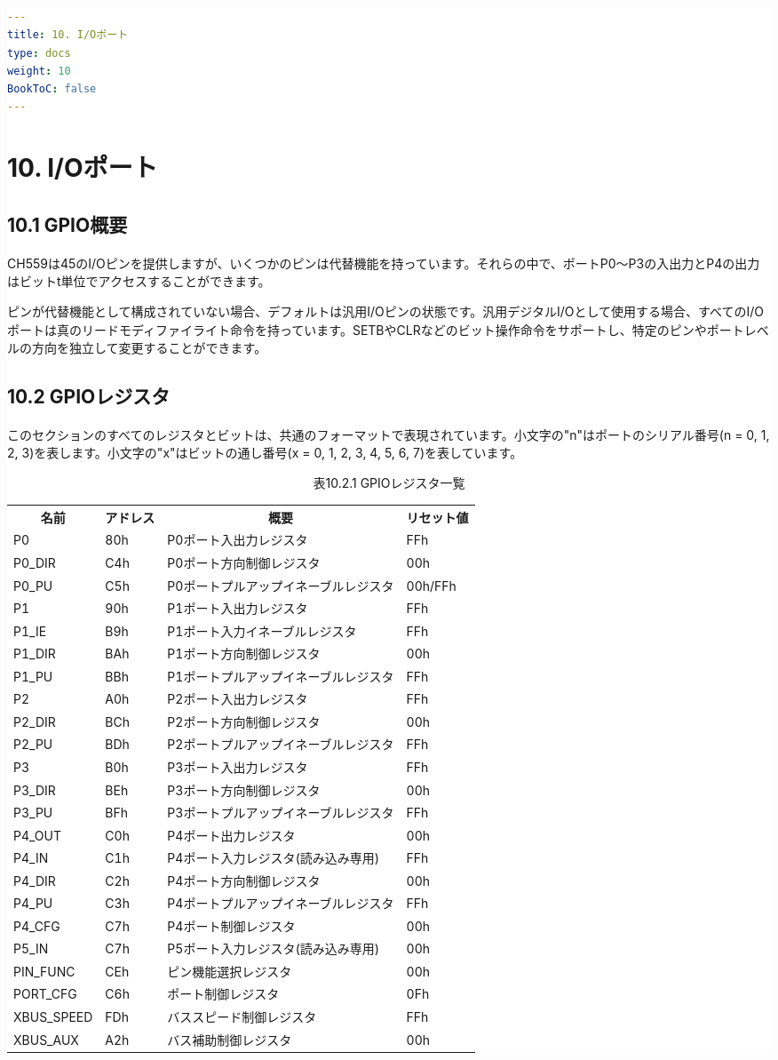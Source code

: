 ```yaml
---
title: 10. I/Oポート
type: docs
weight: 10
BookToC: false
---
```


# 10. I/Oポート

## 10.1 GPIO概要

CH559は45のI/Oピンを提供しますが、いくつかのピンは代替機能を持っています。それらの中で、ポートP0～P3の入出力とP4の出力はビットt単位でアクセスすることができます。

ピンが代替機能として構成されていない場合、デフォルトは汎用I/Oピンの状態です。汎用デジタルI/Oとして使用する場合、すべてのI/Oポートは真のリードモディファイライト命令を持っています。SETBやCLRなどのビット操作命令をサポートし、特定のピンやポートレベルの方向を独立して変更することができます。

## 10.2 GPIOレジスタ

このセクションのすべてのレジスタとビットは、共通のフォーマットで表現されています。小文字の"n"はポートのシリアル番号(n = 0, 1, 2, 3)を表します。小文字の"x"はビットの通し番号(x = 0, 1, 2, 3, 4, 5, 6, 7)を表しています。

<div>
    <p align="center">表10.2.1 GPIOレジスタ一覧</p>
</div>

<table>
    <tr>
        <th>名前</th><th>アドレス</th><th>概要</th><th>リセット値</th>
    </tr>
    <tr><td>P0</td><td>80h</td><td>P0ポート入出力レジスタ</td><td>FFh</td></tr>
    <tr><td>P0_DIR</td><td>C4h</td><td>P0ポート方向制御レジスタ</td><td>00h</td></tr>
    <tr><td>P0_PU</td><td>C5h</td><td>P0ポートプルアップイネーブルレジスタ</td><td>00h/FFh</td></tr>
    <tr><td>P1</td><td>90h</td><td>P1ポート入出力レジスタ</td><td>FFh</td></tr>
    <tr><td>P1_IE</td><td>B9h</td><td>P1ポート入力イネーブルレジスタ</td><td>FFh</td></tr>
    <tr><td>P1_DIR</td><td>BAh</td><td>P1ポート方向制御レジスタ</td><td>00h</td></tr>
    <tr><td>P1_PU</td><td>BBh</td><td>P1ポートプルアップイネーブルレジスタ</td><td>FFh</td></tr>
    <tr><td>P2</td><td>A0h</td><td>P2ポート入出力レジスタ</td><td>FFh</td></tr>
    <tr><td>P2_DIR</td><td>BCh</td><td>P2ポート方向制御レジスタ</td><td>00h</td></tr>
    <tr><td>P2_PU</td><td>BDh</td><td>P2ポートプルアップイネーブルレジスタ</td><td>FFh</td></tr>
    <tr><td>P3</td><td>B0h</td><td>P3ポート入出力レジスタ</td><td>FFh</td></tr>
    <tr><td>P3_DIR</td><td>BEh</td><td>P3ポート方向制御レジスタ</td><td>00h</td></tr>
    <tr><td>P3_PU</td><td>BFh</td><td>P3ポートプルアップイネーブルレジスタ</td><td>FFh</td></tr>
    <tr><td>P4_OUT</td><td>C0h</td><td>P4ポート出力レジスタ</td><td>00h</td></tr>
    <tr><td>P4_IN</td><td>C1h</td><td>P4ポート入力レジスタ(読み込み専用)</td><td>FFh</td></tr>
    <tr><td>P4_DIR</td><td>C2h</td><td>P4ポート方向制御レジスタ</td><td>00h</td></tr>
    <tr><td>P4_PU</td><td>C3h</td><td>P4ポートプルアップイネーブルレジスタ</td><td>FFh</td></tr>
    <tr><td>P4_CFG</td><td>C7h</td><td>P4ポート制御レジスタ</td><td>00h</td></tr>
    <tr><td>P5_IN</td><td>C7h</td><td>P5ポート入力レジスタ(読み込み専用)</td><td>00h</td></tr>
    <tr><td>PIN_FUNC</td><td>CEh</td><td>ピン機能選択レジスタ</td><td>00h</td></tr>
    <tr><td>PORT_CFG</td><td>C6h</td><td>ポート制御レジスタ</td><td>0Fh</td></tr>
    <tr><td>XBUS_SPEED</td><td>FDh</td><td>バススピード制御レジスタ</td><td>FFh</td></tr>
    <tr><td>XBUS_AUX</td><td>A2h</td><td>バス補助制御レジスタ</td><td>00h</td></tr>
